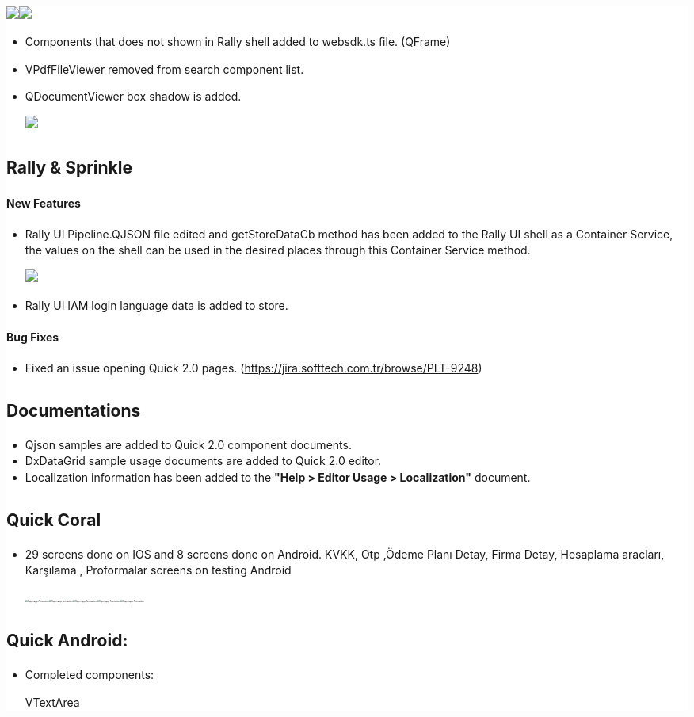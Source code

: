   <img src="https://cdn.softtech.com.tr/ngsp-quick/nemo/dev/mdImages/releaseNotes/Nar_CustomerInfo_Minimize.png" width="500px" height="auto"><img src="https://cdn.softtech.com.tr/ngsp-quick/nemo/dev/mdImages/releaseNotes/Nar_CustomerInfo_Maximize.png" width="500px" height="auto">



- Components that does not shown in Rally shell added to websdk.ts file. (QFrame)

- VPdfFileViewer removed from search component list.

- QDocumentViewer box shadow is added.

  <img src="https://cdn.softtech.com.tr/ngsp-quick/nemo/dev/mdImages/releaseNotes/QDocumentViewer_BoxShadow.gif" width="800px" height="auto">




## Rally & Sprinkle

#### New Features

- Rally UI Pipeline.QJSON file edited and getStoreDataCb method has been added to the Rally UI shell as a Container Service, the values on the shell can be used in the desired places through this Container Service method.

  <img src="https://cdn.softtech.com.tr/ngsp-quick/nemo/dev/mdImages/releaseNotes/RallyPipelineUI.gif" width="800px" height="auto">



- Rally UI IAM login language data is added to store.

#### Bug Fixes

- Fixed an issue opening Quick 2.0 pages. (https://jira.softtech.com.tr/browse/PLT-9248)




## Documentations

- Qjson samples are added to Quick 2.0 component documents.
- DxDataGrid sample usage documents are added to Quick 2.0 editor.
- Localization information has been added to the **"Help > Editor Usage > Localization"** document. 



## Quick Coral

- 29 screens done on IOS and 8 screens done on Android. KVKK, Otp ,Ödeme Planı Detay, Firma Detay, Hesaplama aracları, Karşılama , Proformalar screens on testing Android

  <img src=https://cdn.softtech.com.tr/ngsp-quick/nemo/dev/mdImages/releaseNotes/proformaSprint23.png alt="Superapp Animation" style="zoom:20%;" /><img src=https://cdn.softtech.com.tr/ngsp-quick/nemo/dev/mdImages/releaseNotes/firmadetaySprint23.png alt="Superapp Animation" style="zoom:20%;" /><img src=https://cdn.softtech.com.tr/ngsp-quick/nemo/dev/mdImages/releaseNotes/calculatorSprint23.png alt="Superapp Animation" style="zoom:20%;" /><img src=https://cdn.softtech.com.tr/ngsp-quick/nemo/dev/mdImages/releaseNotes/contactusSprint23.png alt="Superapp Animation" style="zoom:20%;" /><img src=https://cdn.softtech.com.tr/ngsp-quick/nemo/dev/mdImages/releaseNotes/o%CC%88demeplan%C4%B1detaySprint23.png alt="Superapp Animation" style="zoom:20%;" />

  

## Quick Android:

- Completed components:

  VTextArea
